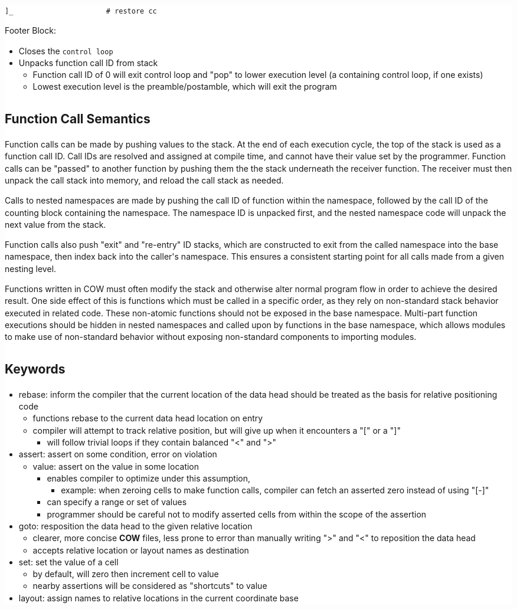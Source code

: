 ```
]_                      # restore cc
```

Footer Block:
* Closes the `control loop`
* Unpacks function call ID from stack
    * Function call ID of 0 will exit control loop and "pop" to lower
    execution level (a containing control loop, if one exists)
    * Lowest execution level is the preamble/postamble, which will exit the
    program

## Function Call Semantics

Function calls can be made by pushing values to the stack. At the end of each
execution cycle, the top of the stack is used as a function call ID. Call IDs
are resolved and assigned at compile time, and cannot have their value set by
the programmer. Function calls can be "passed" to another function by pushing
them the the stack underneath the receiver function. The receiver must then 
unpack the call stack into memory, and reload the call stack as needed.

Calls to nested namespaces are made by pushing the call ID of function within
the namespace, followed by the call ID of the counting block containing the 
namespace. The namespace ID is unpacked first, and the nested namespace code 
will unpack the next value from the stack.

Function calls also push "exit" and "re-entry" ID stacks, which are constructed
to exit from the called namespace into the base namespace, then index back into
the caller's namespace. This ensures a consistent starting point for all calls
made from a given nesting level.

Functions written in COW must often modify the stack and 
otherwise alter normal program flow in order to achieve the desired result.
One side effect of this is functions which must be called in a specific
order, as they rely on non-standard stack behavior executed in related code.
These non-atomic functions should not be exposed in the base namespace.
Multi-part function executions should be hidden in nested namespaces and 
called upon by functions in the base namespace, which allows modules to 
make use of non-standard behavior without exposing non-standard components to
importing modules.

## Keywords

* rebase: inform the compiler that the current location of the data head
    should be treated as the basis for relative positioning code
    * functions rebase to the current data head location on entry
    * compiler will attempt to track relative position, but will give up
        when it encounters a "[" or a "]"
        * will follow trivial loops if they contain balanced "<" and ">"
* assert: assert on some condition, error on violation
    * value: assert on the value in some location
        * enables compiler to optimize under this assumption, 
            * example: when zeroing cells to make function calls,
                compiler can fetch an asserted zero instead of using "[-]"
        * can specify a range or set of values
        * programmer should be careful not to modify asserted cells from 
        within the scope of the assertion
* goto: resposition the data head to the given relative location
    * clearer, more concise __COW__ files, less prone to error than manually 
        writing ">" and "<" to reposition the data head
    * accepts relative location or layout names as destination
* set: set the value of a cell
    * by default, will zero then increment cell to value
    * nearby assertions will be considered as "shortcuts" to value
* layout: assign names to relative locations in the current coordinate base